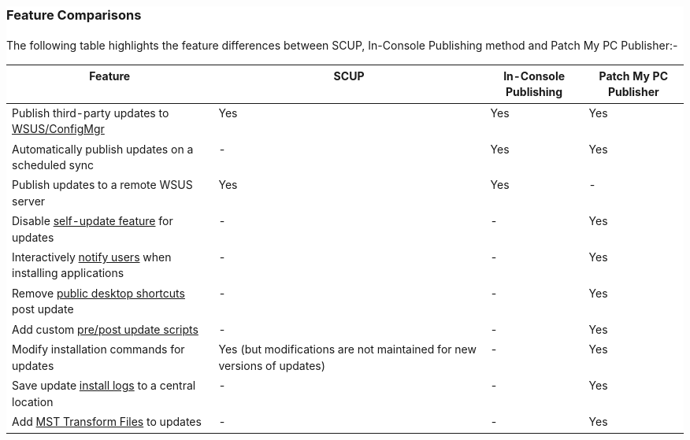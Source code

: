 ### Feature Comparisons

The following table highlights the feature differences between SCUP, In-Console Publishing method and Patch My PC Publisher:-

| **Feature**                                                                                                                                                                                                                                                                                                                  | **SCUP**                                                               | **In-Console Publishing** | **Patch My PC Publisher** |
| ---------------------------------------------------------------------------------------------------------------------------------------------------------------------------------------------------------------------------------------------------------------------------------------------------------------------------- | ---------------------------------------------------------------------- | ------------------------- | ------------------------- |
| Publish third-party updates to [WSUS/ConfigMgr](https://docs.patchmypc.com/installation-guides/configmgr/updates?_gl=1*95zk82*_gcl_aw*R0NMLjE3MTc3NzcwNDUuQ2p3S0NBanczNHF6QmhCbUVpd0FPVVFjRjQ4VU1IazRNMUpJVHJ6bW5WaTNlRnM5Zm1lZVFCYTlIVF9XNWpsejA5enFZcTZoWnJEakJob0NRYjhRQXZEX0J3RQ..*_gcl_au*MTM3MjI4Nzg3MC4xNzIxODk3ODAw) | Yes                                                                    | Yes                       | Yes                       |
| Automatically publish updates on a scheduled sync                                                                                                                                                                                                                                                                            | -                                                                      | Yes                       | Yes                       |
| Publish updates to a remote WSUS server                                                                                                                                                                                                                                                                                      | Yes                                                                    | Yes                       | -                         |
| Disable [self-update feature](https://patchmypc.com/custom-options-available-for-third-party-updates-and-applications#disable-updates) for updates                                                                                                                                                                           | -                                                                      | -                         | Yes                       |
| Interactively [notify users](https://patchmypc.com/manage-conflicting-processes-when-updating-third-party-applications) when installing applications                                                                                                                                                                         | -                                                                      | -                         | Yes                       |
| Remove [public desktop shortcuts](https://patchmypc.com/custom-options-available-for-third-party-updates-and-applications#delete-shortcut) post update                                                                                                                                                                       | -                                                                      | -                         | Yes                       |
| Add custom [pre/post update scripts](https://patchmypc.com/custom-options-available-for-third-party-updates-and-applications#custom-scripts)                                                                                                                                                                                 | -                                                                      | -                         | Yes                       |
| Modify installation commands for updates                                                                                                                                                                                                                                                                                     | Yes (but modifications are not maintained for new versions of updates) | -                         | Yes                       |
| Save update [install logs](https://patchmypc.com/custom-options-available-for-third-party-updates-and-applications#install-logging) to a central location                                                                                                                                                                    | -                                                                      | -                         | Yes                       |
| Add [MST Transform Files](https://patchmypc.com/custom-options-available-for-third-party-updates-and-applications#mst-transform) to updates                                                                                                                                                                                  | -                                                                      | -                         | Yes                       |